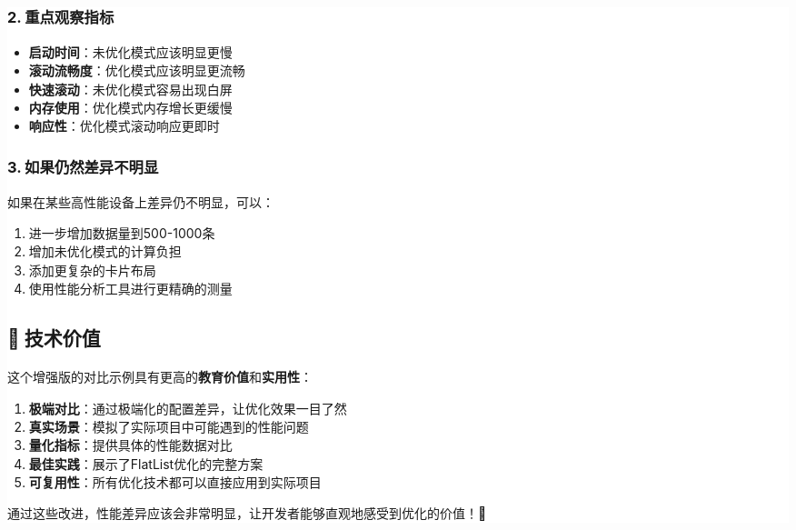 ### 2. **重点观察指标**
- **启动时间**：未优化模式应该明显更慢
- **滚动流畅度**：优化模式应该明显更流畅
- **快速滚动**：未优化模式容易出现白屏
- **内存使用**：优化模式内存增长更缓慢
- **响应性**：优化模式滚动响应更即时

### 3. **如果仍然差异不明显**
如果在某些高性能设备上差异仍不明显，可以：
1. 进一步增加数据量到500-1000条
2. 增加未优化模式的计算负担
3. 添加更复杂的卡片布局
4. 使用性能分析工具进行更精确的测量

## 🎉 **技术价值**

这个增强版的对比示例具有更高的**教育价值**和**实用性**：

1. **极端对比**：通过极端化的配置差异，让优化效果一目了然
2. **真实场景**：模拟了实际项目中可能遇到的性能问题
3. **量化指标**：提供具体的性能数据对比
4. **最佳实践**：展示了FlatList优化的完整方案
5. **可复用性**：所有优化技术都可以直接应用到实际项目

通过这些改进，性能差异应该会非常明显，让开发者能够直观地感受到优化的价值！🚀
